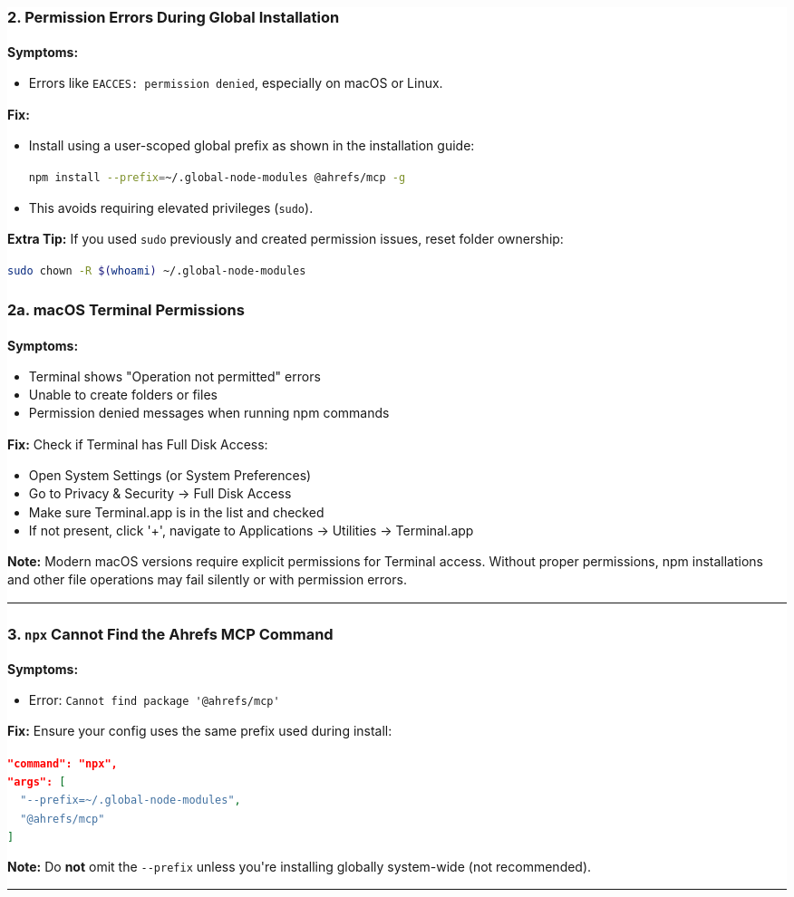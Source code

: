 ### 2. Permission Errors During Global Installation

**Symptoms:**
- Errors like `EACCES: permission denied`, especially on macOS or Linux.

**Fix:**
- Install using a user-scoped global prefix as shown in the installation guide:
  ```sh
  npm install --prefix=~/.global-node-modules @ahrefs/mcp -g
  ```
- This avoids requiring elevated privileges (`sudo`).

**Extra Tip:**
If you used `sudo` previously and created permission issues, reset folder ownership:
```sh
sudo chown -R $(whoami) ~/.global-node-modules
```
### 2a. macOS Terminal Permissions

**Symptoms:**
- Terminal shows "Operation not permitted" errors
- Unable to create folders or files
- Permission denied messages when running npm commands

**Fix:**
Check if Terminal has Full Disk Access:
  - Open System Settings (or System Preferences)
  - Go to Privacy & Security → Full Disk Access
  - Make sure Terminal.app is in the list and checked
  - If not present, click '+', navigate to Applications → Utilities → Terminal.app

**Note:**
Modern macOS versions require explicit permissions for Terminal access. Without proper permissions, npm installations and other file operations may fail silently or with permission errors.

---

### 3. `npx` Cannot Find the Ahrefs MCP Command

**Symptoms:**
- Error: `Cannot find package '@ahrefs/mcp'`

**Fix:**
Ensure your config uses the same prefix used during install:
```json
"command": "npx",
"args": [
  "--prefix=~/.global-node-modules",
  "@ahrefs/mcp"
]
```

**Note:**
Do **not** omit the `--prefix` unless you're installing globally system-wide (not recommended).

---